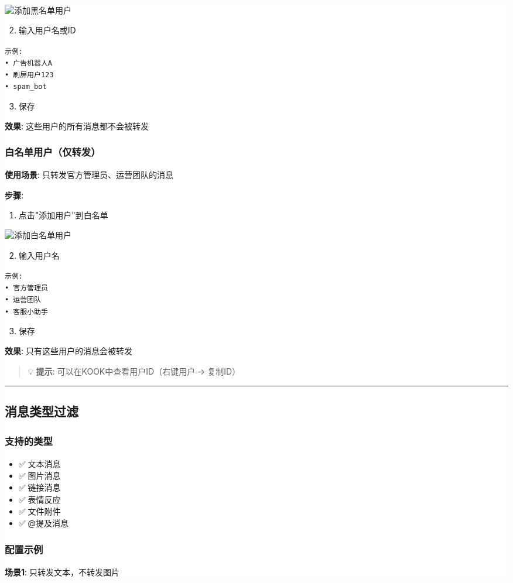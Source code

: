 ![添加黑名单用户](./images/add-blacklist-user.png)

2. 输入用户名或ID

```
示例:
• 广告机器人A
• 刷屏用户123
• spam_bot
```

3. 保存

**效果**: 这些用户的所有消息都不会被转发

### 白名单用户（仅转发）

**使用场景**: 只转发官方管理员、运营团队的消息

**步骤**:

1. 点击"添加用户"到白名单

![添加白名单用户](./images/add-whitelist-user.png)

2. 输入用户名

```
示例:
• 官方管理员
• 运营团队
• 客服小助手
```

3. 保存

**效果**: 只有这些用户的消息会被转发

> 💡 **提示**: 可以在KOOK中查看用户ID（右键用户 → 复制ID）

---

## 消息类型过滤

### 支持的类型

- ✅ 文本消息
- ✅ 图片消息
- ✅ 链接消息
- ✅ 表情反应
- ✅ 文件附件
- ✅ @提及消息

### 配置示例

**场景1**: 只转发文本，不转发图片

